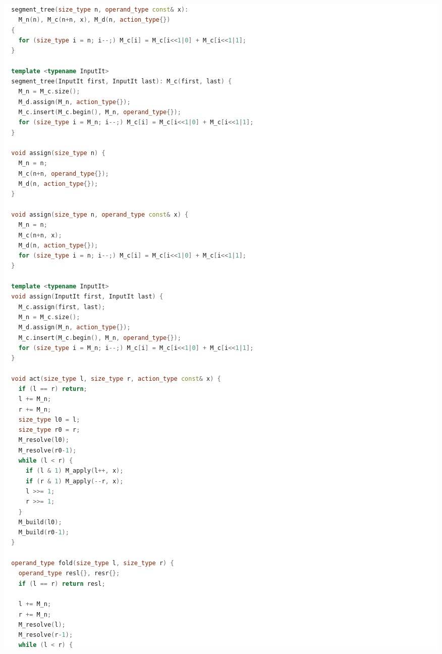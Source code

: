 ```cpp
  segment_tree(size_type n, operand_type const& x):
    M_n(n), M_c(n+n, x), M_d(n, action_type{})
  {
    for (size_type i = n; i--;) M_c[i] = M_c[i<<1|0] + M_c[i<<1|1];
  }

  template <typename InputIt>
  segment_tree(InputIt first, InputIt last): M_c(first, last) {
    M_n = M_c.size();
    M_d.assign(M_n, action_type{});
    M_c.insert(M_c.begin(), M_n, operand_type{});
    for (size_type i = M_n; i--;) M_c[i] = M_c[i<<1|0] + M_c[i<<1|1];
  }

  void assign(size_type n) {
    M_n = n;
    M_c(n+n, operand_type{});
    M_d(n, action_type{});
  }

  void assign(size_type n, operand_type const& x) {
    M_n = n;
    M_c(n+n, x);
    M_d(n, action_type{});
    for (size_type i = n; i--;) M_c[i] = M_c[i<<1|0] + M_c[i<<1|1];
  }

  template <typename InputIt>
  void assign(InputIt first, InputIt last) {
    M_c.assign(first, last);
    M_n = M_c.size();
    M_d.assign(M_n, action_type{});
    M_c.insert(M_c.begin(), M_n, operand_type{});
    for (size_type i = M_n; i--;) M_c[i] = M_c[i<<1|0] + M_c[i<<1|1];
  }

  void act(size_type l, size_type r, action_type const& x) {
    if (l == r) return;
    l += M_n;
    r += M_n;
    size_type l0 = l;
    size_type r0 = r;
    M_resolve(l0);
    M_resolve(r0-1);
    while (l < r) {
      if (l & 1) M_apply(l++, x);
      if (r & 1) M_apply(--r, x);
      l >>= 1;
      r >>= 1;
    }
    M_build(l0);
    M_build(r0-1);
  }

  operand_type fold(size_type l, size_type r) {
    operand_type resl{}, resr{};
    if (l == r) return resl;

    l += M_n;
    r += M_n;
    M_resolve(l);
    M_resolve(r-1);
    while (l < r) {
```
